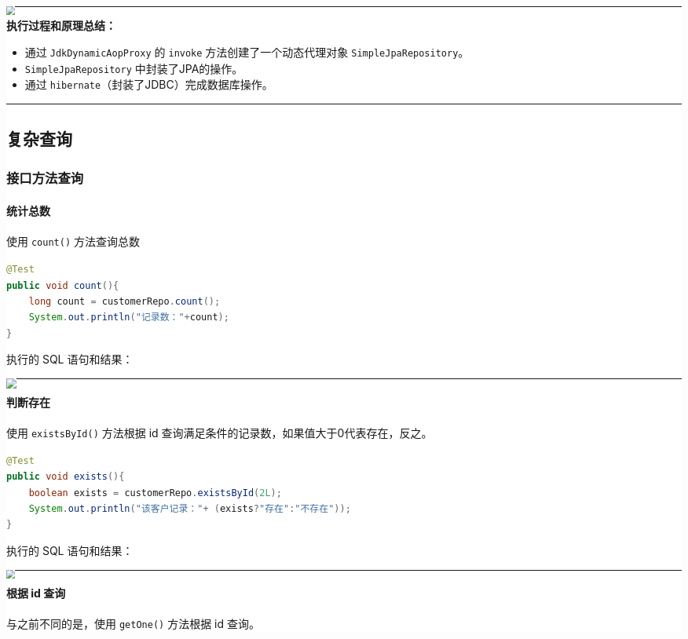 <img src="https://img-blog.csdnimg.cn/2020051616041717.png" style="zoom: 67%;" align='left'/>

---

**执行过程和原理总结：**

- 通过 `JdkDynamicAopProxy` 的 `invoke` 方法创建了一个动态代理对象 `SimpleJpaRepository`。
- `SimpleJpaRepository` 中封装了JPA的操作。
- 通过 `hibernate`（封装了JDBC）完成数据库操作。

---

## 复杂查询

### 接口方法查询

#### 统计总数

使用 `count()` 方法查询总数

```java
@Test
public void count(){
    long count = customerRepo.count();
    System.out.println("记录数："+count);
}
```

执行的 SQL 语句和结果：

<img src="https://img-blog.csdnimg.cn/20200516162655992.png" style="zoom:80%;" align='left' />

---

#### 判断存在

使用 `existsById()` 方法根据 id 查询满足条件的记录数，如果值大于0代表存在，反之。

```java
@Test
public void exists(){
    boolean exists = customerRepo.existsById(2L);
    System.out.println("该客户记录："+ (exists?"存在":"不存在"));
}
```

执行的 SQL 语句和结果：

<img src="https://img-blog.csdnimg.cn/20200516163355123.png" style="zoom: 67%;" align='left'/>

---

#### 根据 id 查询

与之前不同的是，使用 `getOne()` 方法根据 id 查询。
